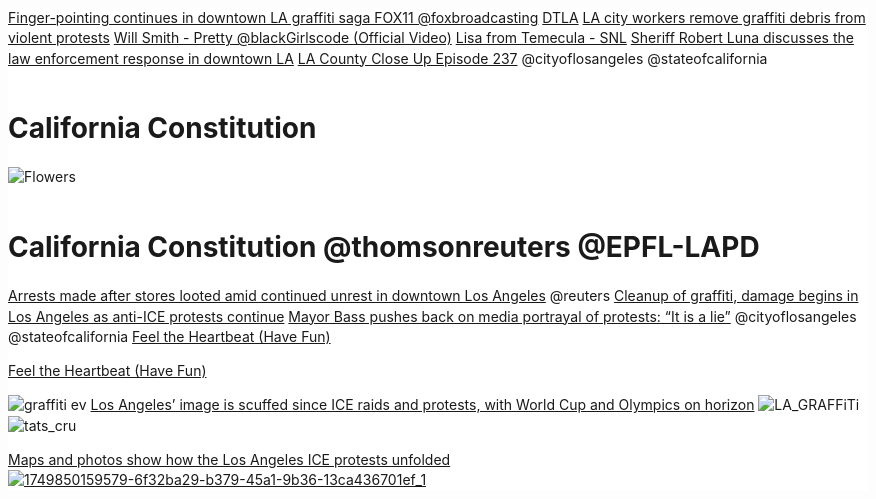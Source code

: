   [Finger-pointing continues in downtown LA graffiti saga FOX11 @foxbroadcasting](https://www.youtube.com/watch?v=dCh_ggVG_qo)  [DTLA](https://youtube.com/shorts/Mz5FyXKdo8E?si=WOQITWoZf3PdJGOt) [LA city workers remove graffiti debris from violent protests](https://youtu.be/nGvMB2LpF8k?t=2) [Will Smith - Pretty @blackGirlscode (Official Video)](https://www.youtube.com/watch?v=NMeIUNcCUjE) [Lisa from Temecula - SNL](https://youtu.be/zxxCaw74ptk) [Sheriff Robert Luna discusses the law enforcement response in downtown LA](https://youtu.be/gWFlTgfG02A?si=_BUizea568Nd0HF0) [LA County Close Up Episode 237](https://youtu.be/0Wvud_dhwk4) @cityoflosangeles @stateofcalifornia 
# California Constitution
<object data="https://www.senate.ca.gov/sites/senate.ca.gov/files/california_constitution_2019-20_0.pdf" type="application/pdf" width="800" height="500">
<p>You don't have a PDF plugin, but you can <a href="https://www.senate.ca.gov/sites/senate.ca.gov/files/california_constitution_2019-20_0.pdf">download the PDF file.</a></p></object>
<picture>
  <source  srcset="https://ca-times.brightspotcdn.com/dims4/default/1d5fbb4/2147483647/strip/true/crop/3758x2132+0+0/resize/1024x581!/format/webp/quality/75/?url=https%3A%2F%2Fcalifornia-times-brightspot.s3.amazonaws.com%2F2c%2F80%2F518470384c4eb4a13da730261e60%2Fla-me-vandalism-mob002.JPG">
  <source  srcset="https://github.com/user-attachments/assets/d8872e9f-01fc-44bb-9cf8-7299d652b023">

  <img src="https://ca-times.brightspotcdn.com/dims4/default/1d5fbb4/2147483647/strip/true/crop/3758x2132+0+0/resize/1024x581!/format/webp/quality/75/?url=https%3A%2F%2Fcalifornia-times-brightspot.s3.amazonaws.com%2F2c%2F80%2F518470384c4eb4a13da730261e60%2Fla-me-vandalism-mob002.JPG" alt="Flowers" style="width:auto;">
</picture>

# California Constitution @thomsonreuters @EPFL-LAPD
<object data="https://www.senate.ca.gov/sites/senate.ca.gov/files/california_constitution_2019-20_0.pdf" type="application/pdf" width="800" height="500">
<p>You don't have a PDF plugin, but you can <a href="https://www.senate.ca.gov/sites/senate.ca.gov/files/california_constitution_2019-20_0.pdf">download the PDF file.</a></p></object>

[Arrests made after stores looted amid continued unrest in downtown Los Angeles](https://abc7.com/post/stores-looted-amid-continued-unrest-downtown-los-angeles/16713513/) @reuters [Cleanup of graffiti, damage begins in Los Angeles as anti-ICE protests continue](https://www.reuters.com/world/us/cleanup-graffiti-damage-begins-los-angeles-anti-ice-protests-continue-2025-06-10/) [Mayor Bass pushes back on media portrayal of protests: “It is a lie”](https://www.cnn.com/us/live-news/la-protests-ice-raids-trump-06-11-25) @cityoflosangeles @stateofcalifornia [Feel the Heartbeat (Have Fun)](https://www.youtube.com/watch?v=hUjmayTb3YQ)


[Feel the Heartbeat (Have Fun)](https://www.youtube.com/watch?v=hUjmayTb3YQ)

![graffiti ev](https://dims.apnews.com/dims4/default/9b20c41/2147483647/strip/true/crop/4320x2880+0+0/resize/767x511!/format/webp/quality/90/?url=https%3A%2F%2Fassets.apnews.com%2F49%2F98%2Fb044017c048e11324244fd311155%2F321feb4403dc4cde813949f343ca215e)
[Los Angeles’ image is scuffed since ICE raids and protests, with World Cup and Olympics on horizon](https://apnews.com/article/los-angeles-trump-immigration-ice-raids-protests-6823da82d8d25e12d392088c7cde40c5)
![LA_GRAFFiTi](https://dims.apnews.com/dims4/default/13f87f6/2147483647/strip/true/crop/6000x4000+0+0/resize/767x511!/format/webp/quality/90/?url=https%3A%2F%2Fassets.apnews.com%2Fb6%2F81%2Fbd325b55c3cbcdc70f14348b2bd2%2F5ef23217fe0346a686b97d11c36b6abb)
![tats_cru](https://dims.apnews.com/dims4/default/9494e60/2147483647/strip/true/crop/3040x2026+0+0/resize/767x511!/format/webp/quality/90/?url=https%3A%2F%2Fassets.apnews.com%2F7e%2Ff9%2Fb9c2ae34bbf649a6068d859d2f9d%2Fafd39913e3fc4a25b65959be41e01833)

[Maps and photos show how the Los Angeles ICE protests unfolded](https://www.cbsnews.com/news/los-angeles-ice-protests-timeline/)
[![1749850159579-6f32ba29-b379-45a1-9b36-13ca436701ef_1](https://github.com/user-attachments/assets/1b008682-7151-41ee-9f31-9af6ffc5cb32)](https://www.ice.gov/history)
